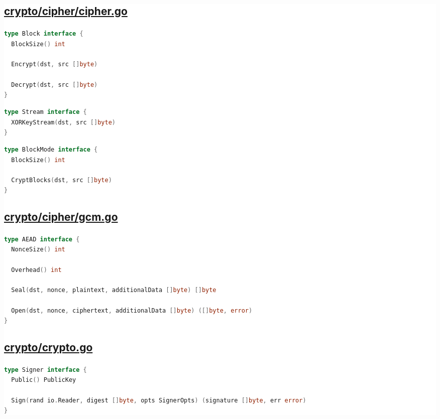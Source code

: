 ## [crypto/cipher/cipher.go](https://cs.opensource.google/go/go/+/refs/tags/go1.20.5:src/crypto/cipher/cipher.go)

```go
type Block interface {
  BlockSize() int

  Encrypt(dst, src []byte)

  Decrypt(dst, src []byte)
}
```

```go
type Stream interface {
  XORKeyStream(dst, src []byte)
}
```

```go
type BlockMode interface {
  BlockSize() int

  CryptBlocks(dst, src []byte)
}
```

## [crypto/cipher/gcm.go](https://cs.opensource.google/go/go/+/refs/tags/go1.20.5:src/crypto/cipher/gcm.go)

```go
type AEAD interface {
  NonceSize() int

  Overhead() int

  Seal(dst, nonce, plaintext, additionalData []byte) []byte

  Open(dst, nonce, ciphertext, additionalData []byte) ([]byte, error)
}
```

## [crypto/crypto.go](https://cs.opensource.google/go/go/+/refs/tags/go1.20.5:src/crypto/crypto.go)

```go
type Signer interface {
  Public() PublicKey

  Sign(rand io.Reader, digest []byte, opts SignerOpts) (signature []byte, err error)
}
```
